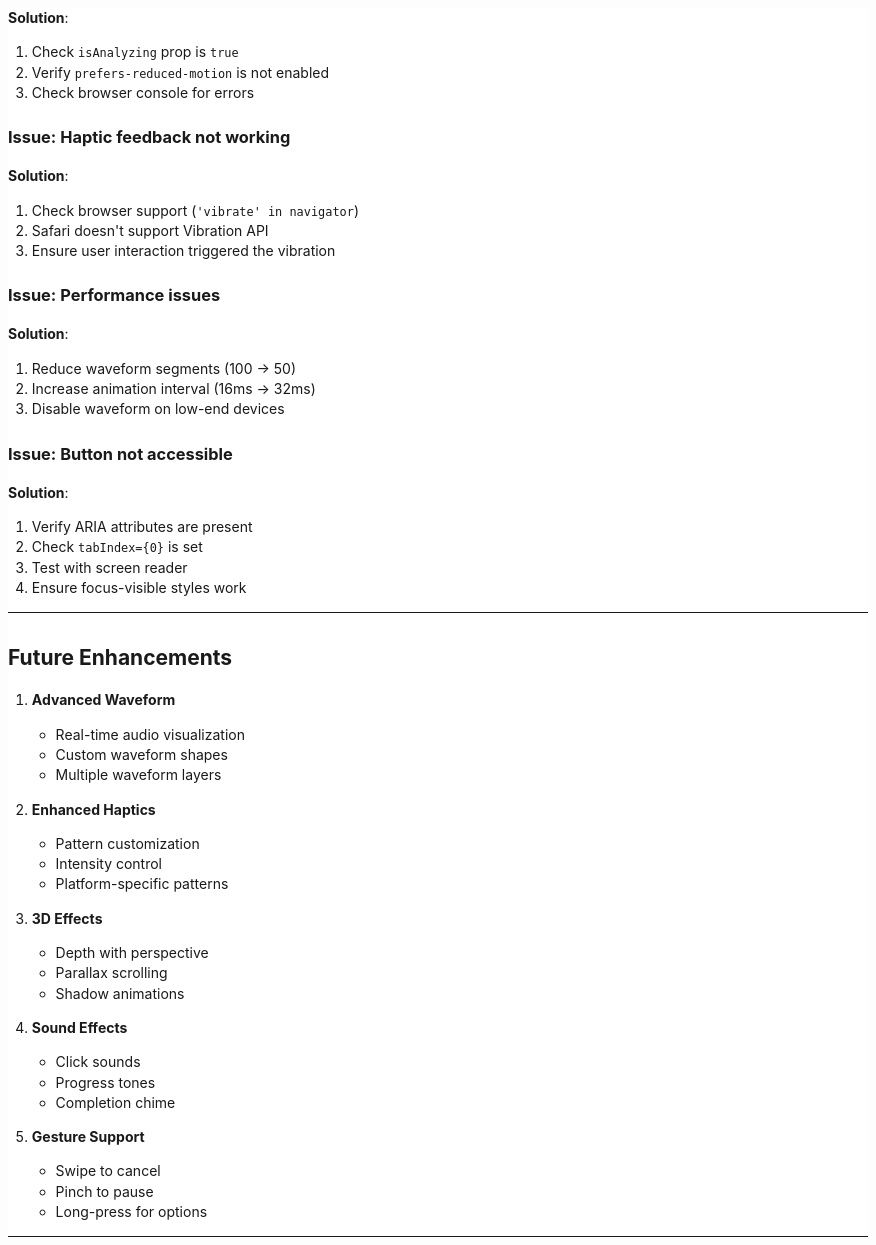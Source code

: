 **Solution**: 
1. Check `isAnalyzing` prop is `true`
2. Verify `prefers-reduced-motion` is not enabled
3. Check browser console for errors

### Issue: Haptic feedback not working

**Solution**:
1. Check browser support (`'vibrate' in navigator`)
2. Safari doesn't support Vibration API
3. Ensure user interaction triggered the vibration

### Issue: Performance issues

**Solution**:
1. Reduce waveform segments (100 → 50)
2. Increase animation interval (16ms → 32ms)
3. Disable waveform on low-end devices

### Issue: Button not accessible

**Solution**:
1. Verify ARIA attributes are present
2. Check `tabIndex={0}` is set
3. Test with screen reader
4. Ensure focus-visible styles work

---

## Future Enhancements

1. **Advanced Waveform**
   - Real-time audio visualization
   - Custom waveform shapes
   - Multiple waveform layers

2. **Enhanced Haptics**
   - Pattern customization
   - Intensity control
   - Platform-specific patterns

3. **3D Effects**
   - Depth with perspective
   - Parallax scrolling
   - Shadow animations

4. **Sound Effects**
   - Click sounds
   - Progress tones
   - Completion chime

5. **Gesture Support**
   - Swipe to cancel
   - Pinch to pause
   - Long-press for options

---